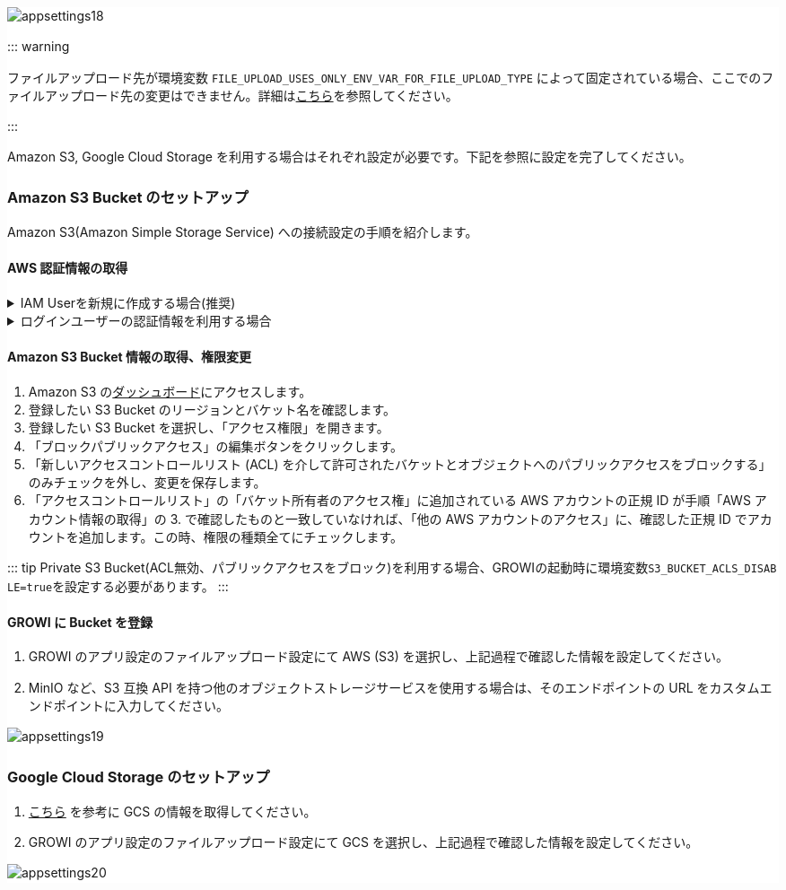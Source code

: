 <img :src="$withBase('/assets/images/appsettings18.png')" alt="appsettings18">

<ContextualBlock context="docs-growi-org">

::: warning

ファイルアップロード先が環境変数 `FILE_UPLOAD_USES_ONLY_ENV_VAR_FOR_FILE_UPLOAD_TYPE` によって固定されている場合、ここでのファイルアップロード先の変更はできません。詳細は[こちら](/ja/admin-guide/admin-cookbook/attachment)を参照してください。

:::

</ContextualBlock>

Amazon S3, Google Cloud Storage を利用する場合はそれぞれ設定が必要です。下記を参照に設定を完了してください。

### Amazon S3 Bucket のセットアップ

Amazon S3(Amazon Simple Storage Service) への接続設定の手順を紹介します。

#### AWS 認証情報の取得

<details><summary>IAM Userを新規に作成する場合(推奨)</summary></details>

<details><summary>ログインユーザーの認証情報を利用する場合</summary></details>

#### Amazon S3 Bucket 情報の取得、権限変更

1. Amazon S3 の[ダッシュボード](https://s3.console.aws.amazon.com/s3)にアクセスします。
2. 登録したい S3 Bucket のリージョンとバケット名を確認します。
3. 登録したい S3 Bucket を選択し、「アクセス権限」を開きます。
4. 「ブロックパブリックアクセス」の編集ボタンをクリックします。
5. 「新しいアクセスコントロールリスト (ACL) を介して許可されたバケットとオブジェクトへのパブリックアクセスをブロックする」のみチェックを外し、変更を保存します。
6. 「アクセスコントロールリスト」の「バケット所有者のアクセス権」に追加されている AWS アカウントの正規 ID が手順「AWS アカウント情報の取得」の 3. で確認したものと一致していなければ、「他の AWS アカウントのアクセス」に、確認した正規 ID でアカウントを追加します。この時、権限の種類全てにチェックします。

::: tip
Private S3 Bucket(ACL無効、パブリックアクセスをブロック)を利用する場合、GROWIの起動時に環境変数`S3_BUCKET_ACLS_DISABLE=true`を設定する必要があります。
:::

#### GROWI に Bucket を登録

1. GROWI のアプリ設定のファイルアップロード設定にて AWS (S3) を選択し、上記過程で確認した情報を設定してください。

2. MinIO など、S3 互換 API を持つ他のオブジェクトストレージサービスを使用する場合は、そのエンドポイントの URL をカスタムエンドポイントに入力してください。

<img :src="$withBase('/assets/images/appsettings19.png')" alt="appsettings19">

### Google Cloud Storage のセットアップ

1. [こちら](https://cloud.google.com/iam/docs/creating-managing-service-account-keys) を参考に GCS の情報を取得してください。

2. GROWI のアプリ設定のファイルアップロード設定にて GCS を選択し、上記過程で確認した情報を設定してください。

<img :src="$withBase('/assets/images/appsettings20.png')" alt="appsettings20">

